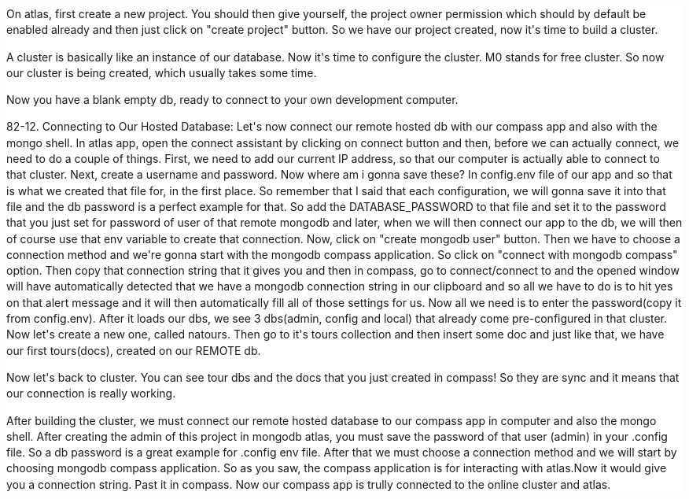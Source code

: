 On atlas, first create a new project. You should then give yourself, the project owner permission which should by default be enabled already
and then just click on "create project" button.
So we have our project created, now it's time to build a cluster.

A cluster is basically like an instance of our database.
Now it's time to configure the cluster. M0 stands for free cluster.
So now our cluster is being created, which usually takes some time.

Now you have a blank empty db, ready to connect to your own development computer.

82-12. Connecting to Our Hosted Database:
Let's now connect our remote hosted db with our compass app and also with the mongo shell.
In atlas app, open the connect assistant by clicking on connect button and then, before we can actually connect, we need to do a couple
of things.
First, we need to add our current IP address, so that our computer is actually able to connect to that cluster.
Next, create a username and password.
Now where am i gonna save these?
In config.env file of our app and so that is what we created that file for, in the first place. So remember that I said that each
configuration, we will gonna save it into that file and the db password is a perfect example for that. So add the DATABASE_PASSWORD
to that file and set it to the password that you just set for password of user of that remote mongodb and later, when we will then connect
our app to the db, we will then of course use that env variable to create that connection.
Now, click on "create mongodb user" button. Then we have to choose a connection method and we're gonna start with the mongodb compass application.
So click on "connect with mongodb compass" option. Then copy that connection string that it gives you and then in compass, go to
connect/connect to and the opened window will have automatically detected that we have a mongodb connection string in our clipboard and
so all we have to do is to hit yes on that alert message and it will then automatically fill all of those settings for us.
Now all we need is to enter the password(copy it from config.env).
After it loads our dbs, we see 3 dbs(admin, config and local) that already come pre-configured in that cluster. Now let's create a new one, called natours.
Then go to it's tours collection and then insert some doc and just like that, we have our first tours(docs), created on our REMOTE db.

Now let's back to cluster. You can see tour dbs and the docs that you just created in compass! So they are sync and it means that our connection
is really working.

After building the cluster, we must connect our remote hosted database to our compass app in computer and also the mongo shell.
After creating the admin of this project in mongodb atlas, you must save the password of that user (admin) in your .config file.
So a db password is a great example for .config env file.
After that we must choose a connection method and we will start by choosing mongodb compass application.
So as you saw, the compass application is for interacting with atlas.Now it would give you a connection string. Past it in compass.
Now our compass app is trully connected to the online cluster and atlas.
